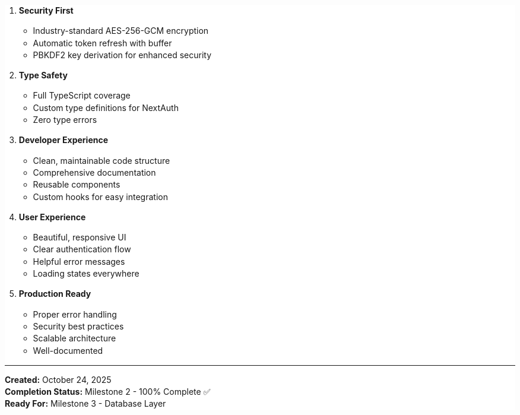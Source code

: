 1. **Security First**
   - Industry-standard AES-256-GCM encryption
   - Automatic token refresh with buffer
   - PBKDF2 key derivation for enhanced security

2. **Type Safety**
   - Full TypeScript coverage
   - Custom type definitions for NextAuth
   - Zero type errors

3. **Developer Experience**
   - Clean, maintainable code structure
   - Comprehensive documentation
   - Reusable components
   - Custom hooks for easy integration

4. **User Experience**
   - Beautiful, responsive UI
   - Clear authentication flow
   - Helpful error messages
   - Loading states everywhere

5. **Production Ready**
   - Proper error handling
   - Security best practices
   - Scalable architecture
   - Well-documented

---

**Created:** October 24, 2025  
**Completion Status:** Milestone 2 - 100% Complete ✅  
**Ready For:** Milestone 3 - Database Layer


